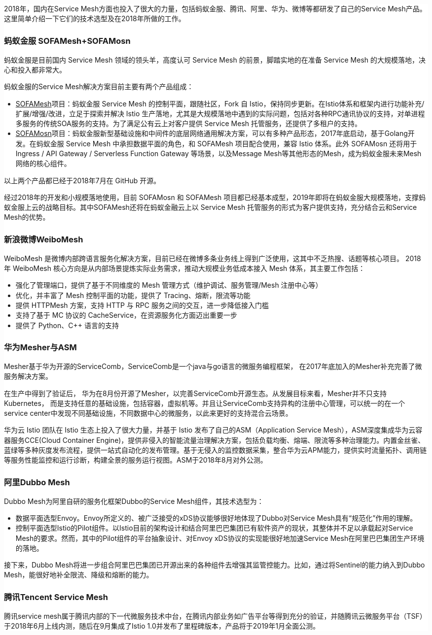 2018年，国内在Service Mesh方面也投入了很大的力量，包括蚂蚁金服、腾讯、阿里、华为、微博等都研发了自己的Service Mesh产品。这里简单介绍一下它们的技术选型及在2018年所做的工作。

### 蚂蚁金服 SOFAMesh+SOFAMosn

蚂蚁金服是目前国内 Service Mesh 领域的领头羊，高度认可 Service Mesh 的前景，脚踏实地的在准备 Service Mesh 的大规模落地，决心和投入都非常大。

蚂蚁金服的Service Mesh解决方案目前主要有两个产品组成：

- [SOFAMesh](http://github.com/alipay/sofa-mesh)项目：蚂蚁金服 Service Mesh 的控制平面，跟随社区，Fork 自 Istio，保持同步更新。在Istio体系和框架内进行功能补充/扩展/增强/改进，立足于探索并解决 Istio 生产落地，尤其是大规模落地中遇到的实际问题，包括对各种RPC通讯协议的支持，对单进程多服务的传统SOA服务的支持。为了满足公有云上对客户提供 Service Mesh 托管服务，还提供了多租户的支持。
- [SOFAMosn](http://github.com/alipay/sofa-mosn)项目：蚂蚁金服新型基础设施和中间件的底层网络通用解决方案，可以有多种产品形态，2017年底启动，基于Golang开发。在蚂蚁金服 Service Mesh 中承担数据平面的角色，和 SOFAMesh 项目配合使用，兼容 Istio 体系。此外 SOFAMosn 还将用于 Ingress / API Gateway / Serverless Function Gateway 等场景，以及Message Mesh等其他形态的Mesh，成为蚂蚁金服未来Mesh网络的核心组件。

以上两个产品都已经于2018年7月在 GitHub 开源。

经过2018年的开发和小规模落地使用，目前 SOFAMosn 和 SOFAMesh 项目都已经基本成型，2019年即将在蚂蚁金服大规模落地，支撑蚂蚁金服上云的战略目标。其中SOFAMesh还将在蚂蚁金融云上以 Service Mesh 托管服务的形式为客户提供支持，充分结合云和Service Mesh的优势。

### 新浪微博WeiboMesh

WeiboMesh 是微博内部跨语言服务化解决方案，目前已经在微博多条业务线上得到广泛使用，这其中不乏热搜、话题等核心项目。 2018 年 WeiboMesh 核心方向是从内部场景提炼实际业务需求，推动大规模业务低成本接入 Mesh 体系，其主要工作包括：

- 强化了管理端口，提供了基于不同维度的 Mesh 管理方式（维护调试、服务管理/Mesh 注册中心等）
- 优化，并丰富了 Mesh 控制平面的功能，提供了 Tracing、熔断，限流等功能
- 提供 HTTPMesh 方案，支持 HTTP 与 RPC 服务之间的交互，进一步降低接入门槛
- 支持了基于 MC 协议的 CacheService，在资源服务化方面迈出重要一步
- 提供了 Python、C++ 语言的支持

### 华为Mesher与ASM

Mesher基于华为开源的ServiceComb，ServiceComb是一个java与go语言的微服务编程框架， 在2017年底加入的Mesher补充完善了微服务解决方案。

在生产中得到了验证后， 华为在8月份开源了Mesher，以完善ServiceComb开源生态。从发展目标来看，Mesher并不只支持Kubernetes， 而是支持任意的基础设施，包括容器，虚拟机等。并且让ServiceComb支持异构的注册中心管理，可以统一的在一个service center中发现不同基础设施，不同数据中心的微服务，以此来更好的支持混合云场景。

华为云 Istio 团队在 Istio 生态上投入了很大力量，并基于 Istio 发布了自己的ASM（Application Service Mesh），ASM深度集成华为云容器服务CCE(Cloud Container Engine)，提供非侵入的智能流量治理解决方案，包括负载均衡、熔端、限流等多种治理能力。内置金丝雀、蓝绿等多种灰度发布流程，提供一站式自动化的发布管理。基于无侵入的监控数据采集，整合华为云APM能力，提供实时流量拓扑、调用链等服务性能监控和运行诊断，构建全景的服务运行视图。ASM于2018年8月对外公测。

### 阿里Dubbo Mesh

Dubbo Mesh为阿里自研的服务化框架Dubbo的Service Mesh组件，其技术选型为：

- 数据平面选型Envoy。Envoy所定义的、被广泛接受的xDS协议能够很好地体现了Dubbo对Service Mesh具有“规范化”作用的理解。
- 控制平面选型Istio的Pilot组件。以Istio目前的架构设计和结合阿里巴巴集团已有软件资产的现状，其整体并不足以承载起对Service Mesh的要求。然而，其中的Pilot组件的平台抽象设计、对Envoy xDS协议的实现能很好地加速Service Mesh在阿里巴巴集团生产环境的落地。

接下来，Dubbo Mesh将进一步组合阿里巴巴集团已开源出来的各种组件去增强其监管控能力。比如，通过将Sentinel的能力纳入到Dubbo Mesh，能很好地补全限流、降级和熔断的能力。

### 腾讯Tencent Service Mesh

腾讯service mesh属于腾讯内部的下一代微服务技术中台，在腾讯内部业务如广告平台等得到充分的验证，并随腾讯云微服务平台（TSF）于2018年6月上线内测，随后在9月集成了Istio 1.0并发布了里程碑版本，产品将于2019年1月全面公测。
